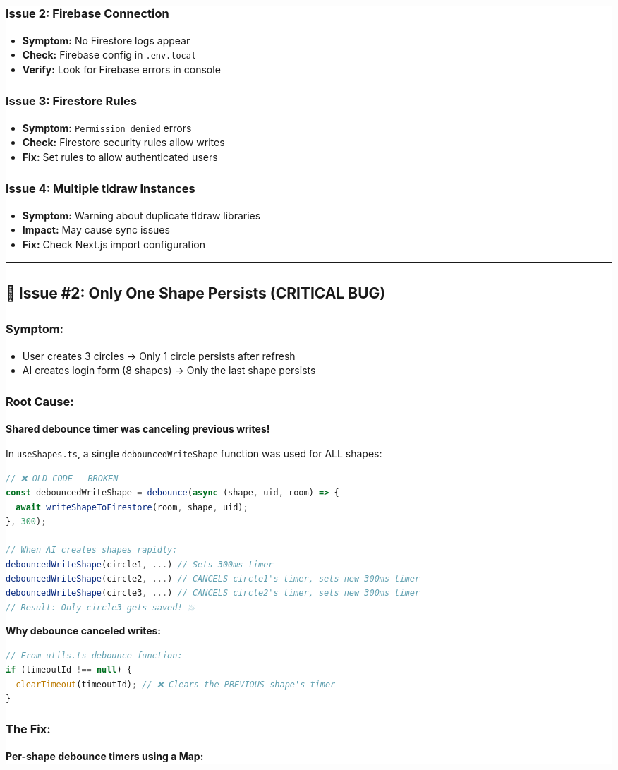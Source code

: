 ### **Issue 2: Firebase Connection**
- **Symptom:** No Firestore logs appear
- **Check:** Firebase config in `.env.local`
- **Verify:** Look for Firebase errors in console

### **Issue 3: Firestore Rules**
- **Symptom:** `Permission denied` errors
- **Check:** Firestore security rules allow writes
- **Fix:** Set rules to allow authenticated users

### **Issue 4: Multiple tldraw Instances**
- **Symptom:** Warning about duplicate tldraw libraries
- **Impact:** May cause sync issues
- **Fix:** Check Next.js import configuration

---

## 🐛 **Issue #2: Only One Shape Persists (CRITICAL BUG)**

### **Symptom:**
- User creates 3 circles → Only 1 circle persists after refresh
- AI creates login form (8 shapes) → Only the last shape persists

### **Root Cause:**
**Shared debounce timer was canceling previous writes!**

In `useShapes.ts`, a single `debouncedWriteShape` function was used for ALL shapes:

```typescript
// ❌ OLD CODE - BROKEN
const debouncedWriteShape = debounce(async (shape, uid, room) => {
  await writeShapeToFirestore(room, shape, uid);
}, 300);

// When AI creates shapes rapidly:
debouncedWriteShape(circle1, ...) // Sets 300ms timer
debouncedWriteShape(circle2, ...) // CANCELS circle1's timer, sets new 300ms timer
debouncedWriteShape(circle3, ...) // CANCELS circle2's timer, sets new 300ms timer
// Result: Only circle3 gets saved! 💥
```

**Why debounce canceled writes:**
```typescript
// From utils.ts debounce function:
if (timeoutId !== null) {
  clearTimeout(timeoutId); // ❌ Clears the PREVIOUS shape's timer
}
```

### **The Fix:**
**Per-shape debounce timers using a Map:**
